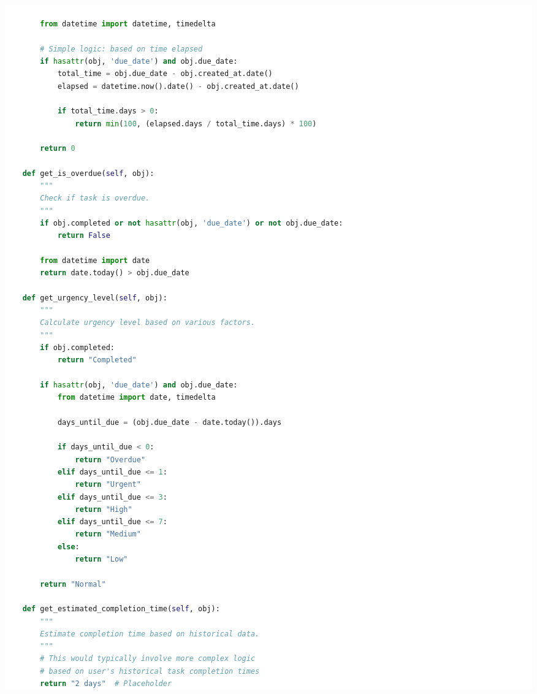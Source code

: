 ```python

        from datetime import datetime, timedelta

        # Simple logic: based on time elapsed
        if hasattr(obj, 'due_date') and obj.due_date:
            total_time = obj.due_date - obj.created_at.date()
            elapsed = datetime.now().date() - obj.created_at.date()

            if total_time.days > 0:
                return min(100, (elapsed.days / total_time.days) * 100)

        return 0

    def get_is_overdue(self, obj):
        """
        Check if task is overdue.
        """
        if obj.completed or not hasattr(obj, 'due_date') or not obj.due_date:
            return False

        from datetime import date
        return date.today() > obj.due_date

    def get_urgency_level(self, obj):
        """
        Calculate urgency level based on various factors.
        """
        if obj.completed:
            return "Completed"

        if hasattr(obj, 'due_date') and obj.due_date:
            from datetime import date, timedelta

            days_until_due = (obj.due_date - date.today()).days

            if days_until_due < 0:
                return "Overdue"
            elif days_until_due <= 1:
                return "Urgent"
            elif days_until_due <= 3:
                return "High"
            elif days_until_due <= 7:
                return "Medium"
            else:
                return "Low"

        return "Normal"

    def get_estimated_completion_time(self, obj):
        """
        Estimate completion time based on historical data.
        """
        # This would typically involve more complex logic
        # based on user's historical task completion times
        return "2 days"  # Placeholder
```

